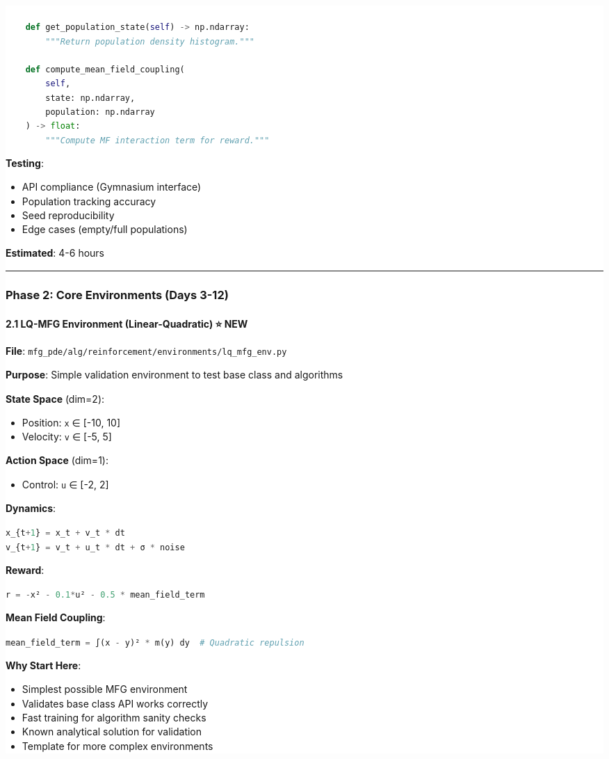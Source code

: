 ```python

    def get_population_state(self) -> np.ndarray:
        """Return population density histogram."""

    def compute_mean_field_coupling(
        self,
        state: np.ndarray,
        population: np.ndarray
    ) -> float:
        """Compute MF interaction term for reward."""
```

**Testing**:
- API compliance (Gymnasium interface)
- Population tracking accuracy
- Seed reproducibility
- Edge cases (empty/full populations)

**Estimated**: 4-6 hours

---

### Phase 2: Core Environments (Days 3-12)

#### 2.1 LQ-MFG Environment (Linear-Quadratic) ⭐ NEW
**File**: `mfg_pde/alg/reinforcement/environments/lq_mfg_env.py`

**Purpose**: Simple validation environment to test base class and algorithms

**State Space** (dim=2):
- Position: `x` ∈ [-10, 10]
- Velocity: `v` ∈ [-5, 5]

**Action Space** (dim=1):
- Control: `u` ∈ [-2, 2]

**Dynamics**:
```python
x_{t+1} = x_t + v_t * dt
v_{t+1} = v_t + u_t * dt + σ * noise
```

**Reward**:
```python
r = -x² - 0.1*u² - 0.5 * mean_field_term
```

**Mean Field Coupling**:
```python
mean_field_term = ∫(x - y)² * m(y) dy  # Quadratic repulsion
```

**Why Start Here**:
- Simplest possible MFG environment
- Validates base class API works correctly
- Fast training for algorithm sanity checks
- Known analytical solution for validation
- Template for more complex environments

